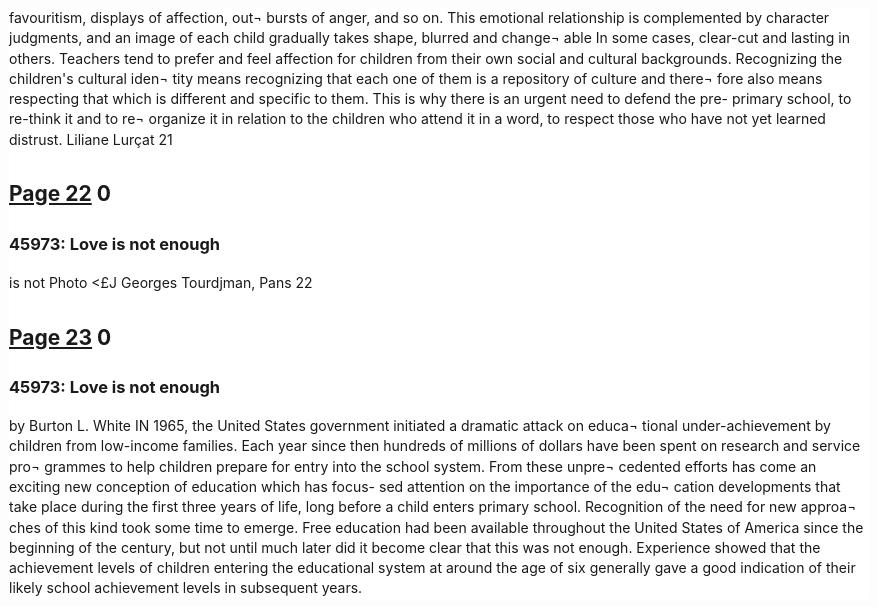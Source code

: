favouritism, displays of affection, out¬
bursts of anger, and so on. This emotional
relationship is complemented by character
judgments, and an image of each child
gradually takes shape, blurred and change¬
able In some cases, clear-cut and lasting in
others. Teachers tend to prefer and feel
affection for children from their own social
and cultural backgrounds.
Recognizing the children's cultural iden¬
tity means recognizing that each one of
them is a repository of culture and there¬
fore also means respecting that which is
different and specific to them. This is why
there is an urgent need to defend the pre-
primary school, to re-think it and to re¬
organize it in relation to the children who
attend it in a word, to respect those who
have not yet learned distrust.
Liliane Lurçat
21

## [Page 22](https://demo.humlab.umu.se/courier/074803engo.pdf#page=22) 0

### 45973: Love is not enough

is not
Photo <£J Georges Tourdjman, Pans
22

## [Page 23](https://demo.humlab.umu.se/courier/074803engo.pdf#page=23) 0

### 45973: Love is not enough

by Burton L. White
IN 1965, the United States government
initiated a dramatic attack on educa¬
tional under-achievement by children
from low-income families. Each year since
then hundreds of millions of dollars have
been spent on research and service pro¬
grammes to help children prepare for entry
into the school system. From these unpre¬
cedented efforts has come an exciting new
conception of education which has focus-
sed attention on the importance of the edu¬
cation developments that take place during
the first three years of life, long before a
child enters primary school.
Recognition of the need for new approa¬
ches of this kind took some time to
emerge. Free education had been available
throughout the United States of America
since the beginning of the century, but not
until much later did it become clear that
this was not enough.
Experience showed that the achievement
levels of children entering the educational
system at around the age of six generally
gave a good indication of their likely school
achievement levels in subsequent years.